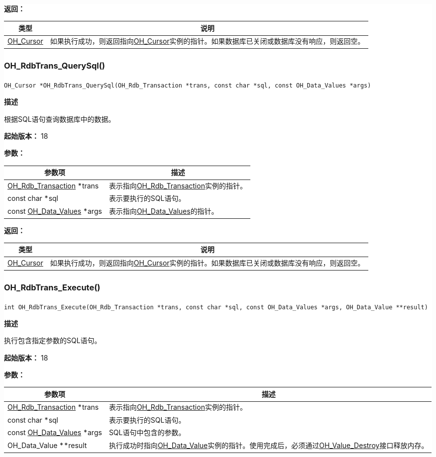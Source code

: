**返回：**

| 类型                           | 说明                                                         |
| ------------------------------ | ------------------------------------------------------------ |
| [OH_Cursor](capi-rdb-oh-cursor.md) | 如果执行成功，则返回指向[OH_Cursor](capi-rdb-oh-cursor.md)实例的指针。如果数据库已关闭或数据库没有响应，则返回空。 |

### OH_RdbTrans_QuerySql()

```
OH_Cursor *OH_RdbTrans_QuerySql(OH_Rdb_Transaction *trans, const char *sql, const OH_Data_Values *args)
```

**描述**

根据SQL语句查询数据库中的数据。

**起始版本：** 18


**参数：**

| 参数项                                                  | 描述                                                         |
| ------------------------------------------------------- | ------------------------------------------------------------ |
| [OH_Rdb_Transaction](capi-rdb-oh-rdb-transaction.md) *trans | 表示指向[OH_Rdb_Transaction](capi-rdb-oh-rdb-transaction.md)实例的指针。 |
| const char *sql                                         | 表示要执行的SQL语句。                                        |
| const [OH_Data_Values](capi-rdb-oh-data-values.md) *args    | 表示指向[OH_Data_Values](capi-rdb-oh-data-values.md)的指针。     |

**返回：**

| 类型                           | 说明                                                         |
| ------------------------------ | ------------------------------------------------------------ |
| [OH_Cursor](capi-rdb-oh-cursor.md) | 如果执行成功，则返回指向[OH_Cursor](capi-rdb-oh-cursor.md)实例的指针。如果数据库已关闭或数据库没有响应，则返回空。 |

### OH_RdbTrans_Execute()

```
int OH_RdbTrans_Execute(OH_Rdb_Transaction *trans, const char *sql, const OH_Data_Values *args, OH_Data_Value **result)
```

**描述**

执行包含指定参数的SQL语句。

**起始版本：** 18


**参数：**

| 参数项                                                  | 描述                                                         |
| ------------------------------------------------------- | ------------------------------------------------------------ |
| [OH_Rdb_Transaction](capi-rdb-oh-rdb-transaction.md) *trans | 表示指向[OH_Rdb_Transaction](capi-rdb-oh-rdb-transaction.md)实例的指针。 |
| const char *sql                                         | 表示要执行的SQL语句。                                        |
| const [OH_Data_Values](capi-rdb-oh-data-values.md) *args    | SQL语句中包含的参数。                                        |
| OH_Data_Value **result                                  | 执行成功时指向[OH_Data_Value](capi-rdb-oh-data-value.md)实例的指针。使用完成后，必须通过[OH_Value_Destroy](capi-oh-data-value-h.md#oh_value_destroy)接口释放内存。 |
